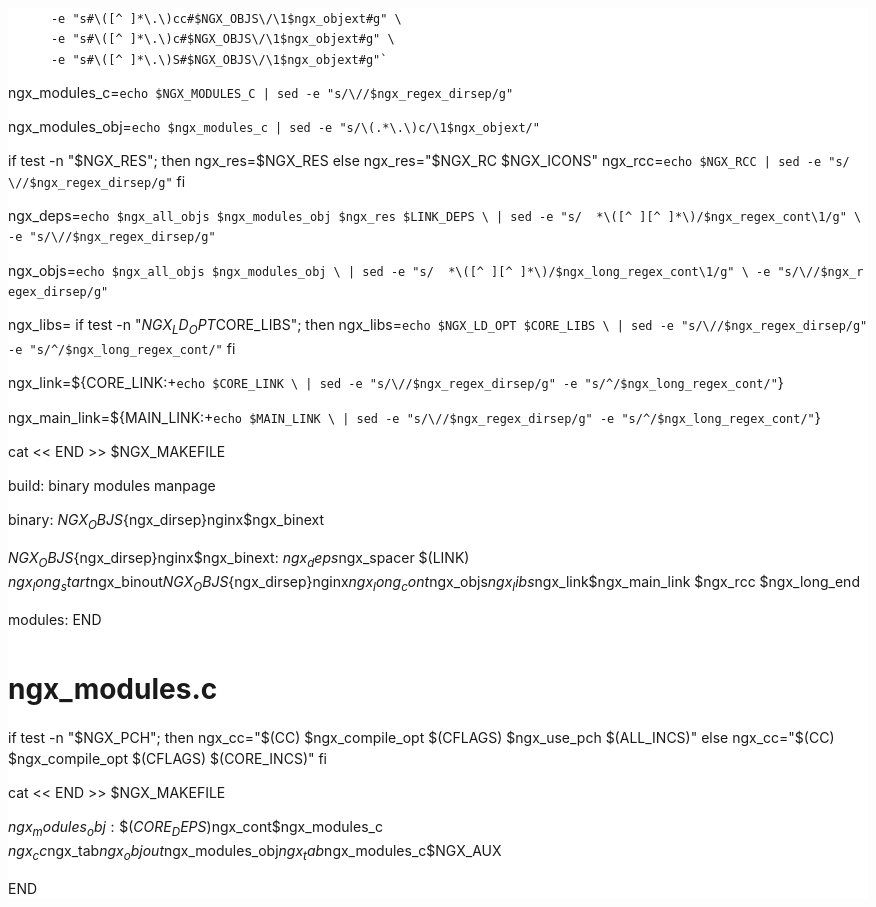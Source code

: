           -e "s#\([^ ]*\.\)cc#$NGX_OBJS\/\1$ngx_objext#g" \
          -e "s#\([^ ]*\.\)c#$NGX_OBJS\/\1$ngx_objext#g" \
          -e "s#\([^ ]*\.\)S#$NGX_OBJS\/\1$ngx_objext#g"`

ngx_modules_c=`echo $NGX_MODULES_C | sed -e "s/\//$ngx_regex_dirsep/g"`

ngx_modules_obj=`echo $ngx_modules_c | sed -e "s/\(.*\.\)c/\1$ngx_objext/"`


if test -n "$NGX_RES"; then
   ngx_res=$NGX_RES
else
   ngx_res="$NGX_RC $NGX_ICONS"
   ngx_rcc=`echo $NGX_RCC | sed -e "s/\//$ngx_regex_dirsep/g"`
fi

ngx_deps=`echo $ngx_all_objs $ngx_modules_obj $ngx_res $LINK_DEPS \
    | sed -e "s/  *\([^ ][^ ]*\)/$ngx_regex_cont\1/g" \
          -e "s/\//$ngx_regex_dirsep/g"`

ngx_objs=`echo $ngx_all_objs $ngx_modules_obj \
    | sed -e "s/  *\([^ ][^ ]*\)/$ngx_long_regex_cont\1/g" \
          -e "s/\//$ngx_regex_dirsep/g"`

ngx_libs=
if test -n "$NGX_LD_OPT$CORE_LIBS"; then
    ngx_libs=`echo $NGX_LD_OPT $CORE_LIBS \
        | sed -e "s/\//$ngx_regex_dirsep/g" -e "s/^/$ngx_long_regex_cont/"`
fi

ngx_link=${CORE_LINK:+`echo $CORE_LINK \
    | sed -e "s/\//$ngx_regex_dirsep/g" -e "s/^/$ngx_long_regex_cont/"`}

ngx_main_link=${MAIN_LINK:+`echo $MAIN_LINK \
    | sed -e "s/\//$ngx_regex_dirsep/g" -e "s/^/$ngx_long_regex_cont/"`}


cat << END                                                    >> $NGX_MAKEFILE

build:	binary modules manpage

binary:	$NGX_OBJS${ngx_dirsep}nginx$ngx_binext

$NGX_OBJS${ngx_dirsep}nginx$ngx_binext:	$ngx_deps$ngx_spacer
	\$(LINK) $ngx_long_start$ngx_binout$NGX_OBJS${ngx_dirsep}nginx$ngx_long_cont$ngx_objs$ngx_libs$ngx_link$ngx_main_link
	$ngx_rcc
$ngx_long_end

modules:
END


# ngx_modules.c

if test -n "$NGX_PCH"; then
    ngx_cc="\$(CC) $ngx_compile_opt \$(CFLAGS) $ngx_use_pch \$(ALL_INCS)"
else
    ngx_cc="\$(CC) $ngx_compile_opt \$(CFLAGS) \$(CORE_INCS)"
fi

cat << END                                                    >> $NGX_MAKEFILE

$ngx_modules_obj:	\$(CORE_DEPS)$ngx_cont$ngx_modules_c
	$ngx_cc$ngx_tab$ngx_objout$ngx_modules_obj$ngx_tab$ngx_modules_c$NGX_AUX

END

